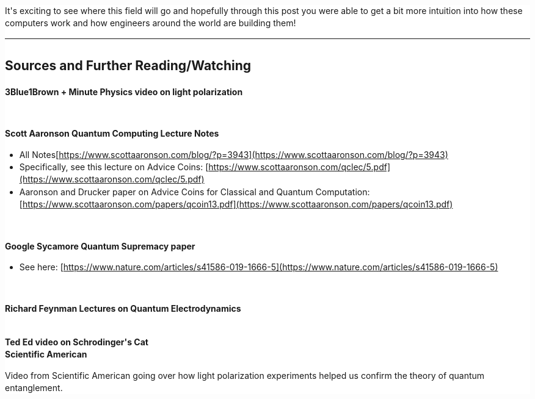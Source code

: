 
It's exciting to see where this field will go and hopefully through this post you were able to get a bit more intuition into how these computers work and how engineers around the world are building them!

---

## Sources and Further Reading/Watching

<strong>3Blue1Brown + Minute Physics video on light polarization</strong>
<iframe width="560" height="315" src="https://www.youtube.com/embed/zcqZHYo7ONs" frameborder="0" allow="accelerometer; autoplay; encrypted-media; gyroscope; picture-in-picture" allowfullscreen></iframe>
<br/>

<strong>Scott Aaronson Quantum Computing Lecture Notes</strong>

- All Notes[https://www.scottaaronson.com/blog/?p=3943](https://www.scottaaronson.com/blog/?p=3943)
- Specifically, see this lecture on Advice Coins: [https://www.scottaaronson.com/qclec/5.pdf](https://www.scottaaronson.com/qclec/5.pdf)
- Aaronson and Drucker paper on Advice Coins for Classical and Quantum Computation: [https://www.scottaaronson.com/papers/qcoin13.pdf](https://www.scottaaronson.com/papers/qcoin13.pdf)

<br/>

<strong>Google Sycamore Quantum Supremacy paper</strong>

- See here: [https://www.nature.com/articles/s41586-019-1666-5](https://www.nature.com/articles/s41586-019-1666-5)
<br/>

<strong>Richard Feynman Lectures on Quantum Electrodynamics</strong>
<iframe width="560" height="315" src="https://www.youtube.com/embed/LPDP_8X5Hug" frameborder="0" allow="accelerometer; autoplay; encrypted-media; gyroscope; picture-in-picture" allowfullscreen></iframe>

<br/>
<strong>Ted Ed video on Schrodinger's Cat</strong>
<iframe width="560" height="315" src="https://www.youtube.com/embed/UjaAxUO6-Uw" frameborder="0" allow="accelerometer; autoplay; encrypted-media; gyroscope; picture-in-picture" allowfullscreen></iframe>

<br/>
<strong> Scientific American</strong>

Video from Scientific American going over how light polarization experiments helped us confirm the theory of quantum entanglement.
<iframe width="560" height="315" src="https://www.youtube.com/embed/Z34ugMy1QaA" frameborder="0" allow="accelerometer; autoplay; encrypted-media; gyroscope; picture-in-picture" allowfullscreen></iframe>